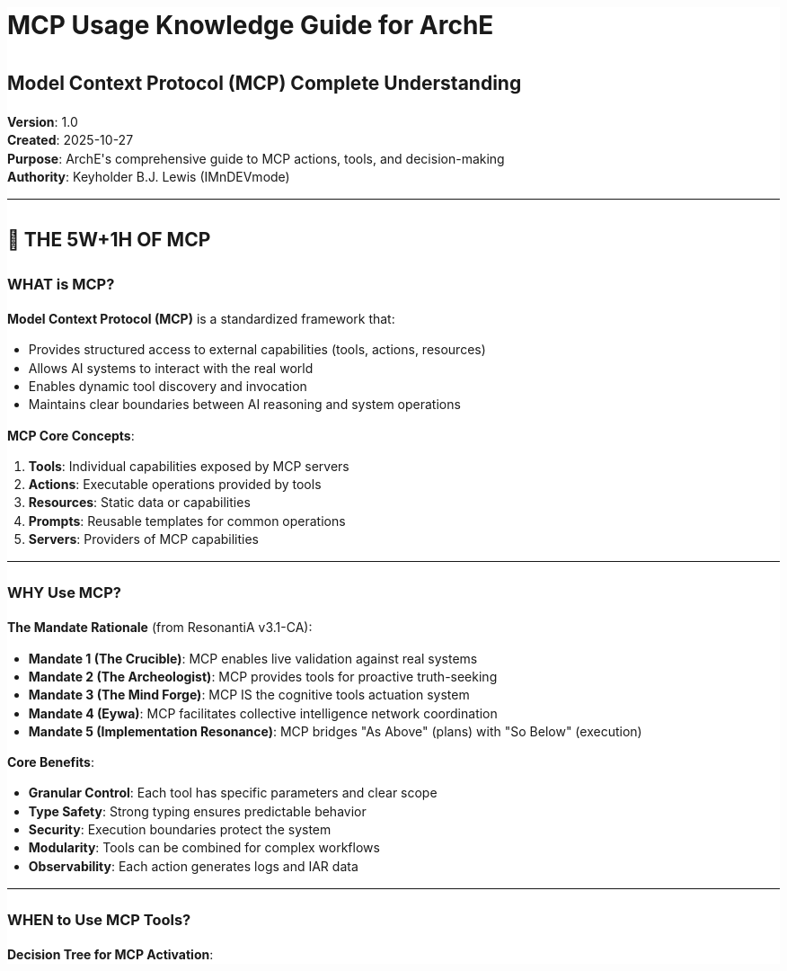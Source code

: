 # MCP Usage Knowledge Guide for ArchE
## Model Context Protocol (MCP) Complete Understanding

**Version**: 1.0  
**Created**: 2025-10-27  
**Purpose**: ArchE's comprehensive guide to MCP actions, tools, and decision-making  
**Authority**: Keyholder B.J. Lewis (IMnDEVmode)

---

## 🎯 THE 5W+1H OF MCP

### WHAT is MCP?
**Model Context Protocol (MCP)** is a standardized framework that:
- Provides structured access to external capabilities (tools, actions, resources)
- Allows AI systems to interact with the real world
- Enables dynamic tool discovery and invocation
- Maintains clear boundaries between AI reasoning and system operations

**MCP Core Concepts**:
1. **Tools**: Individual capabilities exposed by MCP servers
2. **Actions**: Executable operations provided by tools
3. **Resources**: Static data or capabilities
4. **Prompts**: Reusable templates for common operations
5. **Servers**: Providers of MCP capabilities

---

### WHY Use MCP?
**The Mandate Rationale** (from ResonantiA v3.1-CA):

- **Mandate 1 (The Crucible)**: MCP enables live validation against real systems
- **Mandate 2 (The Archeologist)**: MCP provides tools for proactive truth-seeking
- **Mandate 3 (The Mind Forge)**: MCP IS the cognitive tools actuation system
- **Mandate 4 (Eywa)**: MCP facilitates collective intelligence network coordination
- **Mandate 5 (Implementation Resonance)**: MCP bridges "As Above" (plans) with "So Below" (execution)

**Core Benefits**:
- **Granular Control**: Each tool has specific parameters and clear scope
- **Type Safety**: Strong typing ensures predictable behavior
- **Security**: Execution boundaries protect the system
- **Modularity**: Tools can be combined for complex workflows
- **Observability**: Each action generates logs and IAR data

---

### WHEN to Use MCP Tools?

**Decision Tree for MCP Activation**:
